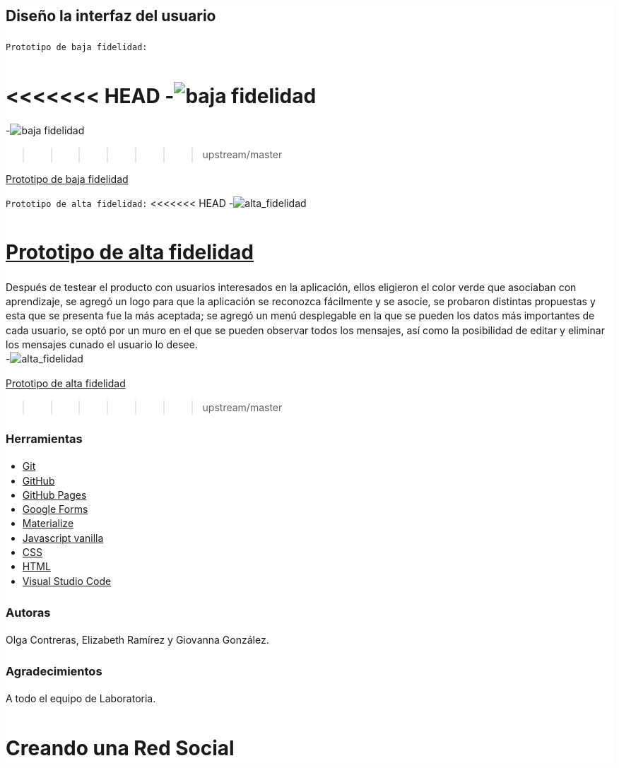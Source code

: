 
## Diseño la interfaz del usuario

`Prototipo de baja fidelidad:`
 
<<<<<<< HEAD
 -![baja fidelidad](/imágenes/bajaf1.png) 
=======
 -![baja fidelidad](https://i.ibb.co/k1WvrVK/bajaf1.png) 
>>>>>>> upstream/master

[Prototipo de baja fidelidad](https://marvelapp.com/3ecjfjh/screen/54082219)

`Prototipo de alta fidelidad:`
<<<<<<< HEAD
-![alta_fidelidad](/imágenes/alta_fidelidad/galaxyS5.png)

[Prototipo de alta fidelidad](https://marvelapp.com/5daa2ei/screen/54793952)
=======
Después de testear el producto con usuarios interesados en la aplicación, ellos eligieron el color verde que asociaban con aprendizaje, se agregó un logo para  que la aplicación se reconozca fácilmente y se asocie, se probaron distintas propuestas y esta que se presenta fue la más aceptada; se agregó un menú desplegable en la que se pueden los datos más importantes de cada usuario, se optó por un muro en el que se pueden observar todos los mensajes, así como la posibilidad de editar y eliminar los mensajes cunado el usuario lo desee.   
-![alta_fidelidad](https://i.ibb.co/r2MLz4z/PA.jpg)

[Prototipo de alta fidelidad](https://marvelapp.com/5daa2ei/screen/54794088)
>>>>>>> upstream/master

### Herramientas

- [Git](https://git-scm.com/)
- [GitHub](https://github.com/)
- [GitHub Pages](https://pages.github.com/)
- [Google Forms](https://docs.google.com)
- [Materialize](https://materializecss.com/)
- [Javascript vanilla](http://vanilla-js.com/)
- [CSS](https://www.w3schools.com/css/)
- [HTML](https://developer.mozilla.org/es/docs/Web/HTML)
- [Visual Studio Code](https://code.visualstudio.com/)

### Autoras
Olga Contreras, Elizabeth Ramírez y Giovanna González.

### Agradecimientos
A todo el equipo de Laboratoria.


#
#

# Creando una Red Social
